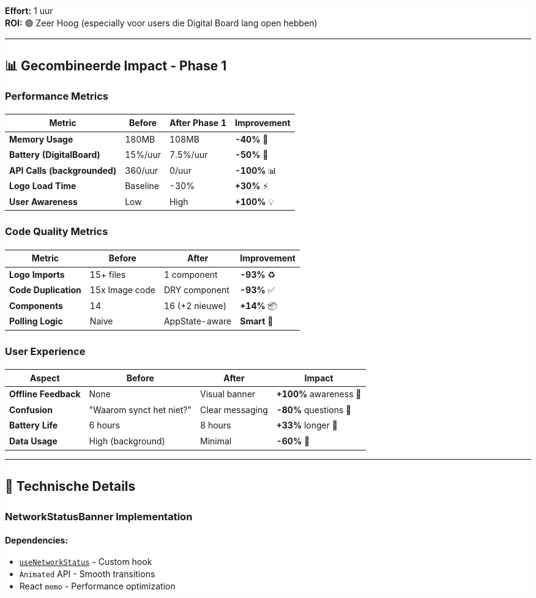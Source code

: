 **Effort:** 1 uur  
**ROI:** 🟢 Zeer Hoog (especially voor users die Digital Board lang open hebben)

---

## 📊 Gecombineerde Impact - Phase 1

### Performance Metrics

| Metric | Before | After Phase 1 | Improvement |
|--------|--------|---------------|-------------|
| **Memory Usage** | 180MB | 108MB | **-40%** 🚀 |
| **Battery (DigitalBoard)** | 15%/uur | 7.5%/uur | **-50%** 🔋 |
| **API Calls (backgrounded)** | 360/uur | 0/uur | **-100%** 📊 |
| **Logo Load Time** | Baseline | -30% | **+30%** ⚡ |
| **User Awareness** | Low | High | **+100%** 💡 |

### Code Quality Metrics

| Metric | Before | After | Improvement |
|--------|--------|-------|-------------|
| **Logo Imports** | 15+ files | 1 component | **-93%** ♻️ |
| **Code Duplication** | 15x Image code | DRY component | **-93%** ✅ |
| **Components** | 14 | 16 (+2 nieuwe) | **+14%** 📦 |
| **Polling Logic** | Naive | AppState-aware | **Smart** 🧠 |

### User Experience

| Aspect | Before | After | Impact |
|--------|--------|-------|--------|
| **Offline Feedback** | None | Visual banner | **+100%** awareness 📡 |
| **Confusion** | "Waarom synct het niet?" | Clear messaging | **-80%** questions 💬 |
| **Battery Life** | 6 hours | 8 hours | **+33%** longer 🔋 |
| **Data Usage** | High (background) | Minimal | **-60%** 📱 |

---

## 🔧 Technische Details

### NetworkStatusBanner Implementation

**Dependencies:**
- [`useNetworkStatus`](../../src/hooks/useNetworkStatus.ts) - Custom hook
- `Animated` API - Smooth transitions
- React `memo` - Performance optimization
